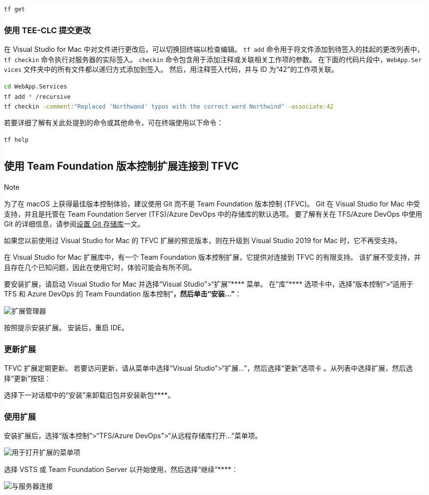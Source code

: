 ```bash
tf get
```

### <a name="committing-changes-using-the-tee-clc"></a>使用 TEE-CLC 提交更改

在 Visual Studio for Mac 中对文件进行更改后，可以切换回终端以检查编辑。 `tf add` 命令用于将文件添加到待签入的挂起的更改列表中，`tf checkin` 命令执行对服务器的实际签入。 `checkin` 命令包含用于添加注释或关联相关工作项的参数。 在下面的代码片段中，`WebApp.Services` 文件夹中的所有文件都以递归方式添加到签入。 然后，用注释签入代码，并与 ID 为“42”的工作项关联。

```bash
cd WebApp.Services
tf add * /recursive
tf checkin -comment:"Replaced 'Northwand' typos with the correct word Northwind" -associate:42
```

若要详细了解有关此处提到的命令或其他命令，可在终端使用以下命令：

`tf help`

## <a name="connect-to-tfvc-using-the-team-foundation-version-control-extension"></a>使用 Team Foundation 版本控制扩展连接到 TFVC

> [!NOTE]
> 为了在 macOS 上获得最佳版本控制体验，建议使用 Git 而不是 Team Foundation 版本控制 (TFVC)。 Git 在 Visual Studio for Mac 中受支持，并且是托管在 Team Foundation Server (TFS)/Azure DevOps 中的存储库的默认选项。 要了解有关在 TFS/Azure DevOps 中使用 Git 的详细信息，请参阅[设置 Git 存储库](./set-up-git-repository.md)一文。
>
> 如果您以前使用过 Visual Studio for Mac 的 TFVC 扩展的预览版本，则在升级到 Visual Studio 2019 for Mac 时，它不再受支持。

在 Visual Studio for Mac 扩展库中，有一个 Team Foundation 版本控制扩展，它提供对连接到 TFVC 的有限支持。 该扩展不受支持，并且存在几个已知问题，因此在使用它时，体验可能会有所不同。

要安装扩展，请启动 Visual Studio for Mac 并选择“Visual Studio”>“扩展”**** 菜单。 在“库”**** 选项卡中，选择“版本控制”>“适用于 TFS 和 Azure DevOps 的 Team Foundation 版本控制”****，然后单击“安装...”****：

![扩展管理器](media/tfvc-install.png)

按照提示安装扩展。 安装后，重启 IDE。

### <a name="updating-the-extension"></a>更新扩展

TFVC 扩展定期更新。 若要访问更新，请从菜单中选择“Visual Studio”>“扩展...”，然后选择“更新”选项卡 。从列表中选择扩展，然后选择“更新”按钮：

选择下一对话框中的“安装”来卸载旧包并安装新包****。

### <a name="using-the-extension"></a>使用扩展

安装扩展后，选择“版本控制”>“TFS/Azure DevOps”>“从远程存储库打开...”菜单项。

![用于打开扩展的菜单项](media/tfvc-source-control-explorer-devops.png)

选择 VSTS 或 Team Foundation Server 以开始使用，然后选择“继续”****：

![与服务器连接](media/tfvc-choose-server-type-devops.png)
